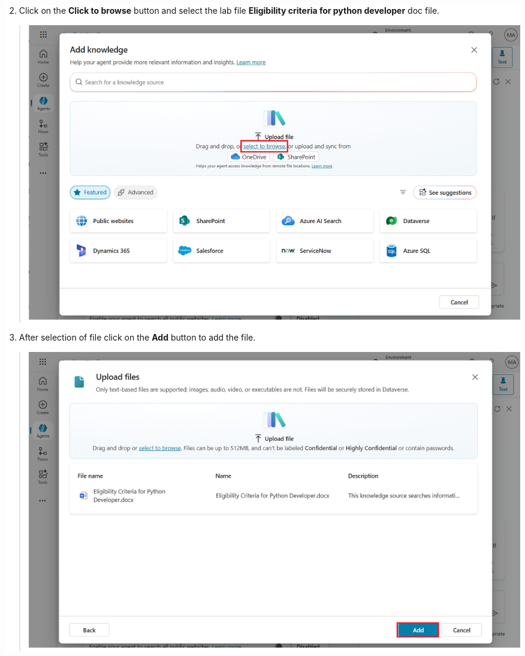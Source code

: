 2.  Click on the **Click to browse** button and select the lab
    file **Eligibility criteria for python developer** doc file.

> ![](./media/image28.png)

3.  After selection of file click on the **Add** button to add the file.

> ![](./media/image29.png)
